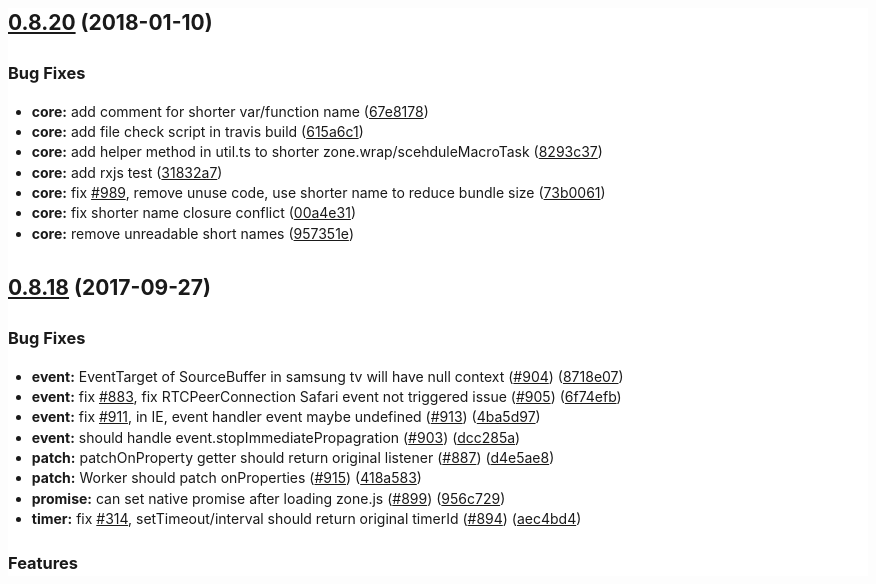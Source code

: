 <a name="0.8.20"></a>
## [0.8.20](https://github.com/angular/zone.js/compare/v0.8.19...0.8.20) (2018-01-10)


### Bug Fixes

* **core:** add comment for shorter var/function name ([67e8178](https://github.com/angular/zone.js/commit/67e8178))
* **core:** add file check script in travis build ([615a6c1](https://github.com/angular/zone.js/commit/615a6c1))
* **core:** add helper method in util.ts to shorter zone.wrap/scehduleMacroTask ([8293c37](https://github.com/angular/zone.js/commit/8293c37))
* **core:** add rxjs test ([31832a7](https://github.com/angular/zone.js/commit/31832a7))
* **core:** fix [#989](https://github.com/angular/zone.js/issues/989), remove unuse code, use shorter name to reduce bundle size ([73b0061](https://github.com/angular/zone.js/commit/73b0061))
* **core:** fix shorter name closure conflict ([00a4e31](https://github.com/angular/zone.js/commit/00a4e31))
* **core:** remove unreadable short names ([957351e](https://github.com/angular/zone.js/commit/957351e))



<a name="0.8.18"></a>
## [0.8.18](https://github.com/angular/zone.js/compare/v0.8.17...0.8.18) (2017-09-27)


### Bug Fixes

* **event:** EventTarget of SourceBuffer in samsung tv will have null context ([#904](https://github.com/angular/zone.js/issues/904)) ([8718e07](https://github.com/angular/zone.js/commit/8718e07))
* **event:** fix [#883](https://github.com/angular/zone.js/issues/883), fix RTCPeerConnection Safari event not triggered issue ([#905](https://github.com/angular/zone.js/issues/905)) ([6f74efb](https://github.com/angular/zone.js/commit/6f74efb))
* **event:** fix [#911](https://github.com/angular/zone.js/issues/911), in IE, event handler event maybe undefined ([#913](https://github.com/angular/zone.js/issues/913)) ([4ba5d97](https://github.com/angular/zone.js/commit/4ba5d97))
* **event:** should handle event.stopImmediatePropagration ([#903](https://github.com/angular/zone.js/issues/903)) ([dcc285a](https://github.com/angular/zone.js/commit/dcc285a))
* **patch:** patchOnProperty getter should return original listener ([#887](https://github.com/angular/zone.js/issues/887)) ([d4e5ae8](https://github.com/angular/zone.js/commit/d4e5ae8))
* **patch:** Worker should patch onProperties ([#915](https://github.com/angular/zone.js/issues/915)) ([418a583](https://github.com/angular/zone.js/commit/418a583))
* **promise:** can set native promise after loading zone.js ([#899](https://github.com/angular/zone.js/issues/899)) ([956c729](https://github.com/angular/zone.js/commit/956c729))
* **timer:** fix [#314](https://github.com/angular/zone.js/issues/314), setTimeout/interval should return original timerId ([#894](https://github.com/angular/zone.js/issues/894)) ([aec4bd4](https://github.com/angular/zone.js/commit/aec4bd4))


### Features
